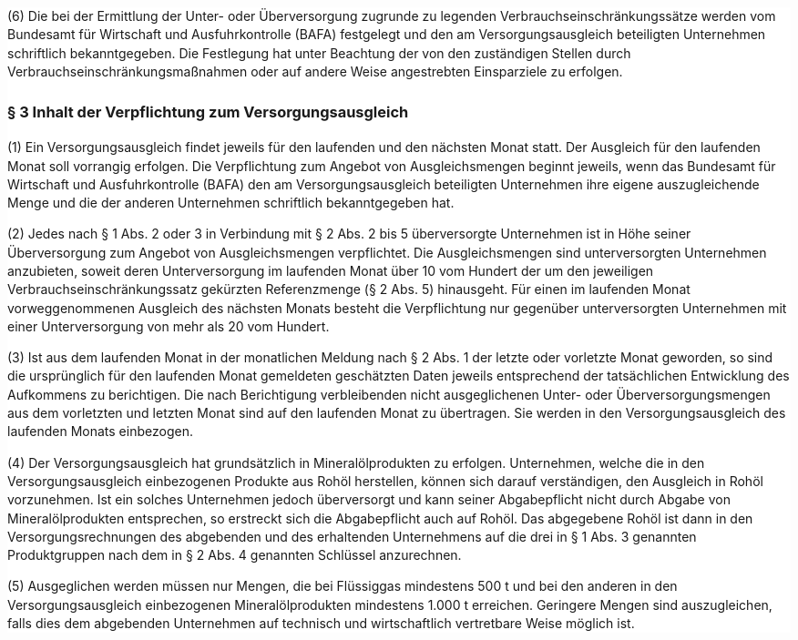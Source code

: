 (6) Die bei der Ermittlung der Unter- oder Überversorgung zugrunde zu
legenden Verbrauchseinschränkungssätze werden vom Bundesamt für
Wirtschaft und Ausfuhrkontrolle (BAFA) festgelegt und den am
Versorgungsausgleich beteiligten Unternehmen schriftlich
bekanntgegeben. Die Festlegung hat unter Beachtung der von den
zuständigen Stellen durch Verbrauchseinschränkungsmaßnahmen oder auf
andere Weise angestrebten Einsparziele zu erfolgen.


### § 3 Inhalt der Verpflichtung zum Versorgungsausgleich

(1) Ein Versorgungsausgleich findet jeweils für den laufenden und den
nächsten Monat statt. Der Ausgleich für den laufenden Monat soll
vorrangig erfolgen. Die Verpflichtung zum Angebot von Ausgleichsmengen
beginnt jeweils, wenn das Bundesamt für Wirtschaft und
Ausfuhrkontrolle (BAFA) den am Versorgungsausgleich beteiligten
Unternehmen ihre eigene auszugleichende Menge und die der anderen
Unternehmen schriftlich bekanntgegeben hat.

(2) Jedes nach § 1 Abs. 2 oder 3 in Verbindung mit § 2 Abs. 2 bis 5
überversorgte Unternehmen ist in Höhe seiner Überversorgung zum
Angebot von Ausgleichsmengen verpflichtet. Die Ausgleichsmengen sind
unterversorgten Unternehmen anzubieten, soweit deren Unterversorgung
im laufenden Monat über 10 vom Hundert der um den jeweiligen
Verbrauchseinschränkungssatz gekürzten Referenzmenge (§ 2 Abs. 5)
hinausgeht. Für einen im laufenden Monat vorweggenommenen Ausgleich
des nächsten Monats besteht die Verpflichtung nur gegenüber
unterversorgten Unternehmen mit einer Unterversorgung von mehr als 20
vom Hundert.

(3) Ist aus dem laufenden Monat in der monatlichen Meldung nach § 2
Abs. 1 der letzte oder vorletzte Monat geworden, so sind die
ursprünglich für den laufenden Monat gemeldeten geschätzten Daten
jeweils entsprechend der tatsächlichen Entwicklung des Aufkommens zu
berichtigen. Die nach Berichtigung verbleibenden nicht ausgeglichenen
Unter- oder Überversorgungsmengen aus dem vorletzten und letzten Monat
sind auf den laufenden Monat zu übertragen. Sie werden in den
Versorgungsausgleich des laufenden Monats einbezogen.

(4) Der Versorgungsausgleich hat grundsätzlich in Mineralölprodukten
zu erfolgen. Unternehmen, welche die in den Versorgungsausgleich
einbezogenen Produkte aus Rohöl herstellen, können sich darauf
verständigen, den Ausgleich in Rohöl vorzunehmen. Ist ein solches
Unternehmen jedoch überversorgt und kann seiner Abgabepflicht nicht
durch Abgabe von Mineralölprodukten entsprechen, so erstreckt sich die
Abgabepflicht auch auf Rohöl. Das abgegebene Rohöl ist dann in den
Versorgungsrechnungen des abgebenden und des erhaltenden Unternehmens
auf die drei in § 1 Abs. 3 genannten Produktgruppen nach dem in § 2
Abs. 4 genannten Schlüssel anzurechnen.

(5) Ausgeglichen werden müssen nur Mengen, die bei Flüssiggas
mindestens 500 t und bei den anderen in den Versorgungsausgleich
einbezogenen Mineralölprodukten mindestens 1.000 t erreichen.
Geringere Mengen sind auszugleichen, falls dies dem abgebenden
Unternehmen auf technisch und wirtschaftlich vertretbare Weise möglich
ist.
